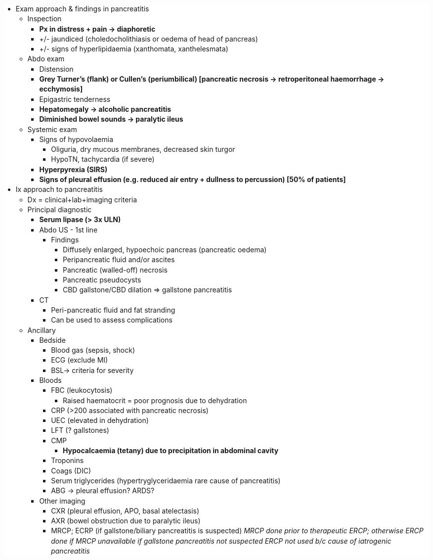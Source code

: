 - Exam approach & findings in pancreatitis
    - Inspection
        - **Px in distress + pain → diaphoretic**
        - +/-  jaundiced (choledocholithiasis or oedema of head of pancreas)
        - +/- signs of hyperlipidaemia (xanthomata, xanthelesmata)
    - Abdo exam
        - Distension
        - **Grey Turner’s (flank) or Cullen’s (periumbilical) [pancreatic necrosis → retroperitoneal haemorrhage → ecchymosis]**
        - Epigastric tenderness
        - **Hepatomegaly → alcoholic pancreatitis**
        - **Diminished bowel sounds → paralytic ileus**
    - Systemic exam
        - Signs of hypovolaemia
            - Oliguria, dry mucous membranes, decreased skin turgor
            - HypoTN, tachycardia (if severe)
        - **Hyperpyrexia (SIRS)**
        - **Signs of pleural effusion (e.g. reduced air entry + dullness to percussion) [50% of patients]**
- Ix approach to pancreatitis
    - Dx =  clinical+lab+imaging criteria
    - Principal diagnostic
        - **Serum lipase (> 3x ULN)**
        - Abdo US - 1st line
            - Findings
                - Diffusely enlarged, hypoechoic pancreas (pancreatic oedema)
                - Peripancreatic fluid and/or ascites
                - Pancreatic (walled-off) necrosis
                - Pancreatic pseudocysts
                - CBD gallstone/CBD dilation ⇒ gallstone pancreatitis
        - CT
            - Peri-pancreatic fluid and fat stranding
            - Can be used to assess complications
    - Ancillary
        - Bedside
            - Blood gas (sepsis, shock)
            - ECG (exclude MI)
            - BSL→ criteria for severity
        - Bloods
            - FBC (leukocytosis)
                - Raised haematocrit = poor prognosis due to dehydration
            - CRP (>200 associated with pancreatic necrosis)
            - UEC (elevated in dehydration)
            - LFT (? gallstones)
            - CMP
                - **Hypocalcaemia (tetany) due to precipitation in abdominal cavity**
            - Troponins
            - Coags (DIC)
            - Serum triglycerides (hypertryglyceridaemia rare cause of pancreatitis)
            - ABG → pleural effusion? ARDS?
        - Other imaging
            - CXR (pleural effusion, APO, basal atelectasis)
            - AXR (bowel obstruction due to paralytic ileus)
            - MRCP; ECRP (if gallstone/biliary pancreatitis is suspected)
            *MRCP done prior to therapeutic ERCP; otherwise ERCP done if MRCP unavailable
            if gallstone pancreatitis not suspected ERCP not used b/c cause of iatrogenic pancreatitis*
    